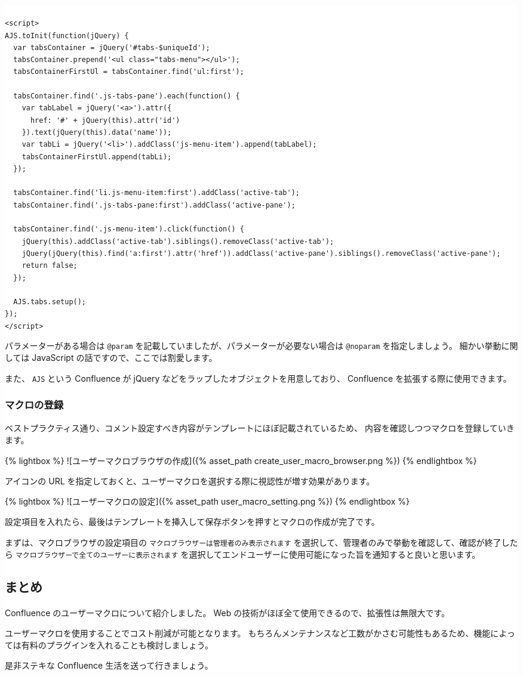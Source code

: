 ```html+velocity

<script>
AJS.toInit(function(jQuery) {
  var tabsContainer = jQuery('#tabs-$uniqueId');
  tabsContainer.prepend('<ul class="tabs-menu"></ul>');
  tabsContainerFirstUl = tabsContainer.find('ul:first');

  tabsContainer.find('.js-tabs-pane').each(function() {
    var tabLabel = jQuery('<a>').attr({
      href: '#' + jQuery(this).attr('id')
    }).text(jQuery(this).data('name'));
    var tabLi = jQuery('<li>').addClass('js-menu-item').append(tabLabel);
    tabsContainerFirstUl.append(tabLi);
  });

  tabsContainer.find('li.js-menu-item:first').addClass('active-tab');
  tabsContainer.find('.js-tabs-pane:first').addClass('active-pane');

  tabsContainer.find('.js-menu-item').click(function() {
    jQuery(this).addClass('active-tab').siblings().removeClass('active-tab');
    jQuery(jQuery(this).find('a:first').attr('href')).addClass('active-pane').siblings().removeClass('active-pane');
    return false;
  });

  AJS.tabs.setup();
});
</script>
```

パラメーターがある場合は `@param` を記載していましたが、パラメーターが必要ない場合は `@noparam` を指定しましょう。
細かい挙動に関しては JavaScript の話ですので、ここでは割愛します。

また、 `AJS` という Confluence が jQuery などをラップしたオブジェクトを用意しており、 Confluence を拡張する際に使用できます。

### マクロの登録
ベストプラクティス通り、コメント設定すべき内容がテンプレートにほぼ記載されているため、
内容を確認しつつマクロを登録していきます。

{% lightbox %}
![ユーザーマクロブラウザの作成]({% asset_path create_user_macro_browser.png %})
{% endlightbox %}

アイコンの URL を指定しておくと、ユーザーマクロを選択する際に視認性が増す効果があります。

{% lightbox %}
![ユーザーマクロの設定]({% asset_path user_macro_setting.png %})
{% endlightbox %}

設定項目を入れたら、最後はテンプレートを挿入して保存ボタンを押すとマクロの作成が完了です。

まずは、マクロブラウザの設定項目の `マクロブラウザーは管理者のみ表示されます` を選択して、管理者のみで挙動を確認して、確認が終了したら `マクロブラウザーで全てのユーザーに表示されます` を選択してエンドユーザーに使用可能になった旨を通知すると良いと思います。

## まとめ
Confluence のユーザーマクロについて紹介しました。
Web の技術がほぼ全て使用できるので、拡張性は無限大です。

ユーザーマクロを使用することでコスト削減が可能となります。
もちろんメンテナンスなど工数がかさむ可能性もあるため、機能によっては有料のプラグインを入れることも検討しましょう。

是非ステキな Confluence 生活を送って行きましょう。
